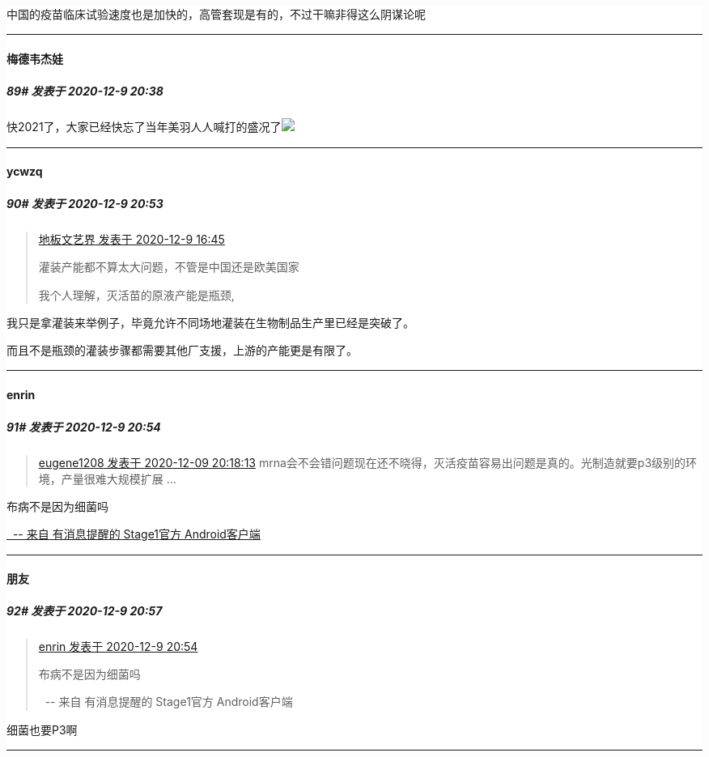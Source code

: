 
中国的疫苗临床试验速度也是加快的，高管套现是有的，不过干嘛非得这么阴谋论呢


-----

####  梅德韦杰娃  
##### 89#       发表于 2020-12-9 20:38


快2021了，大家已经快忘了当年美羽人人喊打的盛况了<img src="https://static.saraba1st.com/image/smiley/face2017/212.png" referrerpolicy="no-referrer">


-----

####  ycwzq  
##### 90#       发表于 2020-12-9 20:53


<blockquote><a href="httphttps://bbs.saraba1st.com/2b/forum.php?mod=redirect&amp;goto=findpost&amp;pid=49662747&amp;ptid=1976504" target="_blank">地板文艺界 发表于 2020-12-9 16:45</a>

灌装产能都不算太大问题，不管是中国还是欧美国家


我个人理解，灭活苗的原液产能是瓶颈,</blockquote>
我只是拿灌装来举例子，毕竟允许不同场地灌装在生物制品生产里已经是突破了。

而且不是瓶颈的灌装步骤都需要其他厂支援，上游的产能更是有限了。


-----

####  enrin  
##### 91#       发表于 2020-12-9 20:54


<blockquote><a href="httphttps://bbs.saraba1st.com/2b/forum.php?mod=redirect&amp;goto=findpost&amp;pid=49665096&amp;ptid=1976504" target="_blank">eugene1208 发表于 2020-12-09 20:18:13</a>
mrna会不会错问题现在还不晓得，灭活疫苗容易出问题是真的。光制造就要p3级别的环境，产量很难大规模扩展 ...</blockquote>布病不是因为细菌吗

[  -- 来自 有消息提醒的 Stage1官方 Android客户端](https://www.coolapk.com/apk/140634)


-----

####  朋友  
##### 92#       发表于 2020-12-9 20:57


<blockquote><a href="httphttps://bbs.saraba1st.com/2b/forum.php?mod=redirect&amp;goto=findpost&amp;pid=49665456&amp;ptid=1976504" target="_blank">enrin 发表于 2020-12-9 20:54</a>

布病不是因为细菌吗


  -- 来自 有消息提醒的 Stage1官方 Android客户端</blockquote>
细菌也要P3啊


-----
